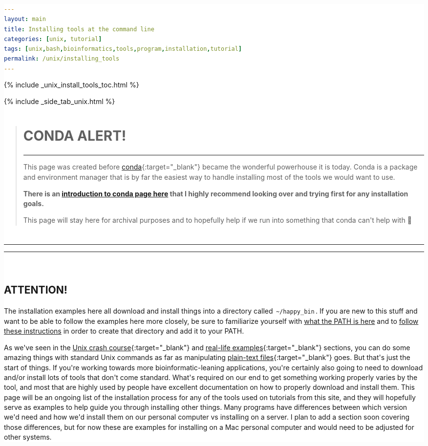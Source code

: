 ```yaml
---
layout: main
title: Installing tools at the command line
categories: [unix, tutorial]
tags: [unix,bash,bioinformatics,tools,program,installation,tutorial]
permalink: /unix/installing_tools
---
```


{% include _unix_install_tools_toc.html %}

{% include _side_tab_unix.html %}


># CONDA ALERT!
>---
>This page was created before [conda](https://conda.io/docs/){:target="_blank"} became the wonderful powerhouse it is today. Conda is a package and environment manager that is by far the easiest way to handle installing most of the tools we would want to use.
>
>**There is an [introduction to conda page here](/unix/conda-intro) that I highly recommend looking over and trying first for any installation goals.** 
>
>This page will stay here for archival purposes and to hopefully help if we run into something that conda can't help with 🙂

<hr style="height:10px; visibility:hidden;" />

---
---
<br>

<div class="warning">
<h2>ATTENTION!</h2>
The installation examples here all download and install things into a directory called <code class="highlighter-rouge" style="padding-left:0.2em;padding-right:0.2em;padding-top:0.1em;padding-bottom:0.1em">~/happy_bin</code>. If you are new to this stuff and want to be able to follow the examples here more closely, be sure to familiarize yourself with <a href="/unix/modifying_your_path" target="_blank">what the PATH is here</a> and to <a href="/unix/installing_tools#first-we-need-a-happy-bin" target="_blank">follow these instructions</a> in order to create that directory and add it to your PATH.</div>

As we've seen in the [Unix crash course](/unix/unix-intro){:target="_blank"} and [real-life examples](/unix/why){:target="_blank"} sections, you can do some amazing things with standard Unix commands as far as manipulating [plain-text files](/unix/working-with-files-and-dirs#bonus-round-whats-a-plain-text-file){:target="_blank"} goes. But that's just the start of things. If you're working towards more bioinformatic-leaning applications, you're certainly also going to need to download and/or install lots of tools that don't come standard. What's required on our end to get something working properly varies by the tool, and most that are highly used by people have excellent documentation on how to properly download and install them. This page will be an ongoing list of the installation process for any of the tools used on tutorials from this site, and they will hopefully serve as examples to help guide you through installing other things. Many programs have differences between which version we'd need and how we'd install them on our personal computer vs installing on a server. I plan to add a section soon covering those differences, but for now these are examples for installing on a Mac personal computer and would need to be adjusted for other systems.  
